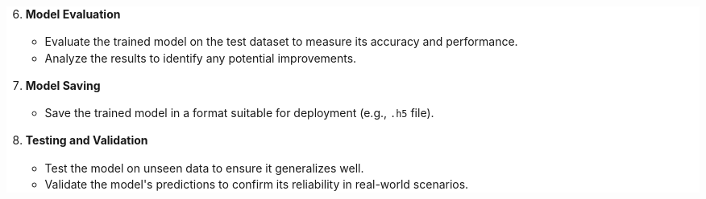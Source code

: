 6. **Model Evaluation**  
    - Evaluate the trained model on the test dataset to measure its accuracy and performance.
    - Analyze the results to identify any potential improvements.

7. **Model Saving**  
    - Save the trained model in a format suitable for deployment (e.g., `.h5` file).

8. **Testing and Validation**  
    - Test the model on unseen data to ensure it generalizes well.
    - Validate the model's predictions to confirm its reliability in real-world scenarios.
